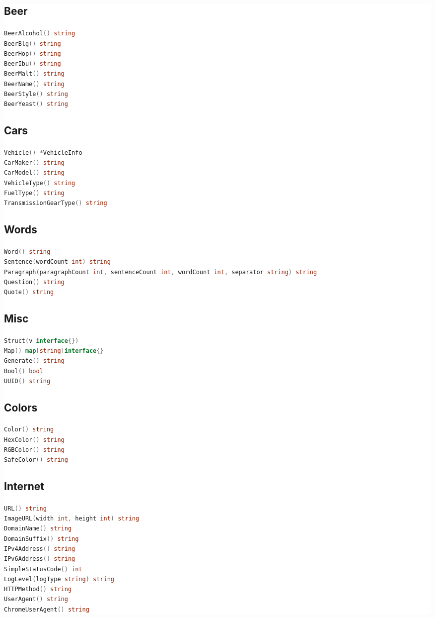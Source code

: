 ## Beer
```go
BeerAlcohol() string
BeerBlg() string
BeerHop() string
BeerIbu() string
BeerMalt() string
BeerName() string
BeerStyle() string
BeerYeast() string
```

## Cars
```go
Vehicle() *VehicleInfo
CarMaker() string
CarModel() string
VehicleType() string
FuelType() string
TransmissionGearType() string
```

## Words
```go
Word() string
Sentence(wordCount int) string
Paragraph(paragraphCount int, sentenceCount int, wordCount int, separator string) string
Question() string
Quote() string
```

## Misc
```go
Struct(v interface{})
Map() map[string]interface{}
Generate() string
Bool() bool
UUID() string
```

## Colors
```go
Color() string
HexColor() string
RGBColor() string
SafeColor() string
```

## Internet
```go
URL() string
ImageURL(width int, height int) string
DomainName() string
DomainSuffix() string
IPv4Address() string
IPv6Address() string
SimpleStatusCode() int
LogLevel(logType string) string
HTTPMethod() string
UserAgent() string
ChromeUserAgent() string
```